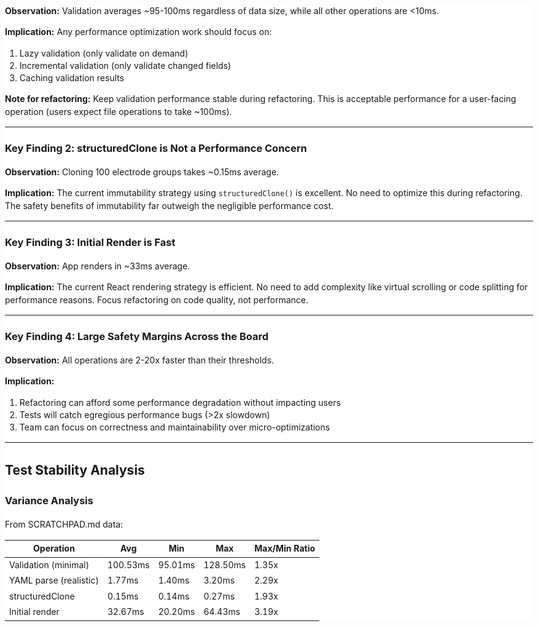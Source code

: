 **Observation:** Validation averages ~95-100ms regardless of data size, while all other operations are <10ms.

**Implication:** Any performance optimization work should focus on:
1. Lazy validation (only validate on demand)
2. Incremental validation (only validate changed fields)
3. Caching validation results

**Note for refactoring:** Keep validation performance stable during refactoring. This is acceptable performance for a user-facing operation (users expect file operations to take ~100ms).

---

### Key Finding 2: structuredClone is Not a Performance Concern

**Observation:** Cloning 100 electrode groups takes ~0.15ms average.

**Implication:** The current immutability strategy using `structuredClone()` is excellent. No need to optimize this during refactoring. The safety benefits of immutability far outweigh the negligible performance cost.

---

### Key Finding 3: Initial Render is Fast

**Observation:** App renders in ~33ms average.

**Implication:** The current React rendering strategy is efficient. No need to add complexity like virtual scrolling or code splitting for performance reasons. Focus refactoring on code quality, not performance.

---

### Key Finding 4: Large Safety Margins Across the Board

**Observation:** All operations are 2-20x faster than their thresholds.

**Implication:**
1. Refactoring can afford some performance degradation without impacting users
2. Tests will catch egregious performance bugs (>2x slowdown)
3. Team can focus on correctness and maintainability over micro-optimizations

---

## Test Stability Analysis

### Variance Analysis

From SCRATCHPAD.md data:

| Operation | Avg | Min | Max | Max/Min Ratio |
|-----------|-----|-----|-----|---------------|
| Validation (minimal) | 100.53ms | 95.01ms | 128.50ms | 1.35x |
| YAML parse (realistic) | 1.77ms | 1.40ms | 3.20ms | 2.29x |
| structuredClone | 0.15ms | 0.14ms | 0.27ms | 1.93x |
| Initial render | 32.67ms | 20.20ms | 64.43ms | 3.19x |
